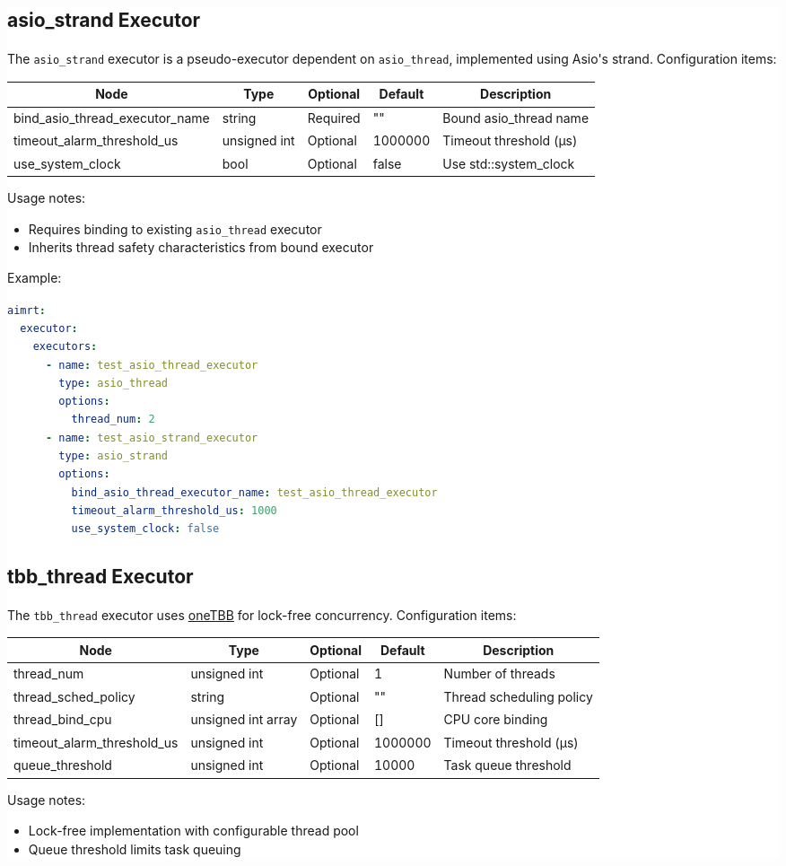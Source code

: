 ## asio_strand Executor

The `asio_strand` executor is a pseudo-executor dependent on `asio_thread`, implemented using Asio's strand. Configuration items:

| Node                              | Type              | Optional | Default  | Description |
| ----                              | ----              | ----     | ----     | ----        |
| bind_asio_thread_executor_name    | string            | Required | ""       | Bound asio_thread name |
| timeout_alarm_threshold_us        | unsigned int      | Optional | 1000000  | Timeout threshold (μs) |
| use_system_clock                  | bool              | Optional | false    | Use std::system_clock |

Usage notes:
- Requires binding to existing `asio_thread` executor
- Inherits thread safety characteristics from bound executor

Example:
```yaml
aimrt:
  executor:
    executors:
      - name: test_asio_thread_executor
        type: asio_thread
        options:
          thread_num: 2
      - name: test_asio_strand_executor
        type: asio_strand
        options:
          bind_asio_thread_executor_name: test_asio_thread_executor
          timeout_alarm_threshold_us: 1000
          use_system_clock: false
```

## tbb_thread Executor

The `tbb_thread` executor uses [oneTBB](https://github.com/oneapi-src/oneTBB) for lock-free concurrency. Configuration items:

| Node                          | Type               | Optional | Default  | Description |
| ----                          | ----               | ----     | ----     | ----        |
| thread_num                    | unsigned int       | Optional | 1        | Number of threads |
| thread_sched_policy           | string             | Optional | ""       | Thread scheduling policy |
| thread_bind_cpu               | unsigned int array | Optional | []       | CPU core binding |
| timeout_alarm_threshold_us    | unsigned int       | Optional | 1000000  | Timeout threshold (μs) |
| queue_threshold               | unsigned int       | Optional | 10000    | Task queue threshold |

Usage notes:
- Lock-free implementation with configurable thread pool
- Queue threshold limits task queuing
